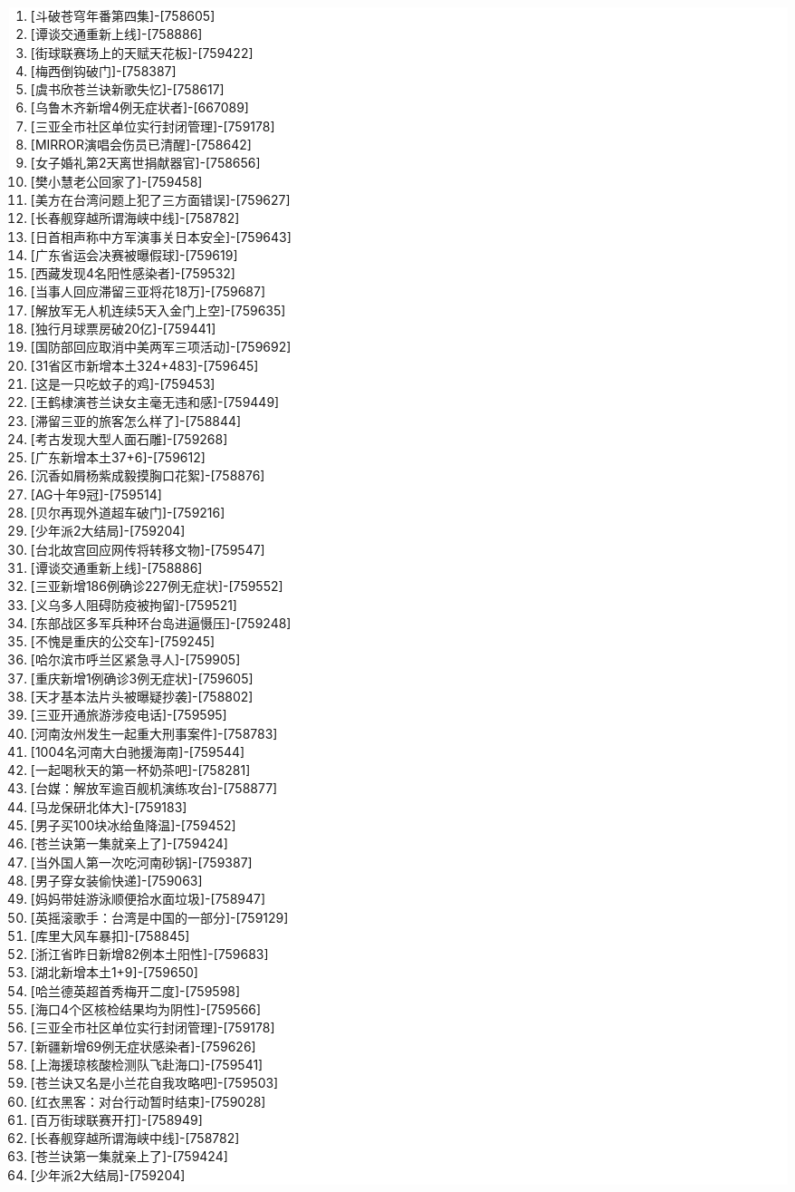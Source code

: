 1. [斗破苍穹年番第四集]-[758605]
1. [谭谈交通重新上线]-[758886]
1. [街球联赛场上的天赋天花板]-[759422]
1. [梅西倒钩破门]-[758387]
1. [虞书欣苍兰诀新歌失忆]-[758617]
1. [乌鲁木齐新增4例无症状者]-[667089]
1. [三亚全市社区单位实行封闭管理]-[759178]
1. [MIRROR演唱会伤员已清醒]-[758642]
1. [女子婚礼第2天离世捐献器官]-[758656]
1. [樊小慧老公回家了]-[759458]
1. [美方在台湾问题上犯了三方面错误]-[759627]
1. [长春舰穿越所谓海峡中线]-[758782]
1. [日首相声称中方军演事关日本安全]-[759643]
1. [广东省运会决赛被曝假球]-[759619]
1. [西藏发现4名阳性感染者]-[759532]
1. [当事人回应滞留三亚将花18万]-[759687]
1. [解放军无人机连续5天入金门上空]-[759635]
1. [独行月球票房破20亿]-[759441]
1. [国防部回应取消中美两军三项活动]-[759692]
1. [31省区市新增本土324+483]-[759645]
1. [这是一只吃蚊子的鸡]-[759453]
1. [王鹤棣演苍兰诀女主毫无违和感]-[759449]
1. [滞留三亚的旅客怎么样了]-[758844]
1. [考古发现大型人面石雕]-[759268]
1. [广东新增本土37+6]-[759612]
1. [沉香如屑杨紫成毅摸胸口花絮]-[758876]
1. [AG十年9冠]-[759514]
1. [贝尔再现外道超车破门]-[759216]
1. [少年派2大结局]-[759204]
1. [台北故宫回应网传将转移文物]-[759547]
1. [谭谈交通重新上线]-[758886]
1. [三亚新增186例确诊227例无症状]-[759552]
1. [义乌多人阻碍防疫被拘留]-[759521]
1. [东部战区多军兵种环台岛进逼慑压]-[759248]
1. [不愧是重庆的公交车]-[759245]
1. [哈尔滨市呼兰区紧急寻人]-[759905]
1. [重庆新增1例确诊3例无症状]-[759605]
1. [天才基本法片头被曝疑抄袭]-[758802]
1. [三亚开通旅游涉疫电话]-[759595]
1. [河南汝州发生一起重大刑事案件]-[758783]
1. [1004名河南大白驰援海南]-[759544]
1. [一起喝秋天的第一杯奶茶吧]-[758281]
1. [台媒：解放军逾百舰机演练攻台]-[758877]
1. [马龙保研北体大]-[759183]
1. [男子买100块冰给鱼降温]-[759452]
1. [苍兰诀第一集就亲上了]-[759424]
1. [当外国人第一次吃河南砂锅]-[759387]
1. [男子穿女装偷快递]-[759063]
1. [妈妈带娃游泳顺便拾水面垃圾]-[758947]
1. [英摇滚歌手：台湾是中国的一部分]-[759129]
1. [库里大风车暴扣]-[758845]
1. [浙江省昨日新增82例本土阳性]-[759683]
1. [湖北新增本土1+9]-[759650]
1. [哈兰德英超首秀梅开二度]-[759598]
1. [海口4个区核检结果均为阴性]-[759566]
1. [三亚全市社区单位实行封闭管理]-[759178]
1. [新疆新增69例无症状感染者]-[759626]
1. [上海援琼核酸检测队飞赴海口]-[759541]
1. [苍兰诀又名是小兰花自我攻略吧]-[759503]
1. [红衣黑客：对台行动暂时结束]-[759028]
1. [百万街球联赛开打]-[758949]
1. [长春舰穿越所谓海峡中线]-[758782]
1. [苍兰诀第一集就亲上了]-[759424]
1. [少年派2大结局]-[759204]